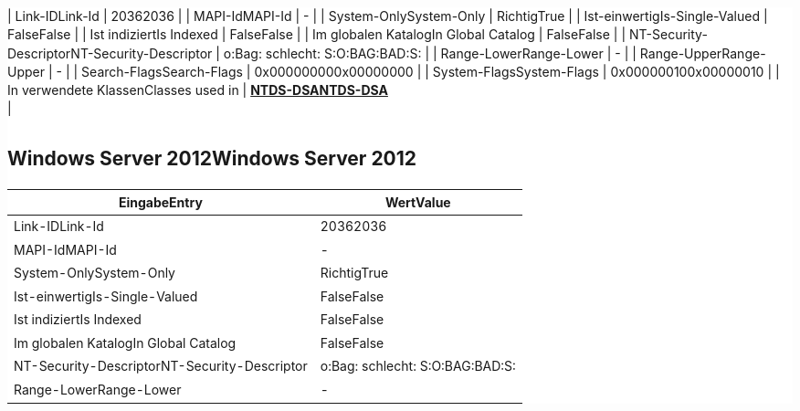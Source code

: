 | <span data-ttu-id="f7f4d-232">Link-ID</span><span class="sxs-lookup"><span data-stu-id="f7f4d-232">Link-Id</span></span>                | <span data-ttu-id="f7f4d-233">2036</span><span class="sxs-lookup"><span data-stu-id="f7f4d-233">2036</span></span>                                     |
| <span data-ttu-id="f7f4d-234">MAPI-Id</span><span class="sxs-lookup"><span data-stu-id="f7f4d-234">MAPI-Id</span></span>                | \-                                       |
| <span data-ttu-id="f7f4d-235">System-Only</span><span class="sxs-lookup"><span data-stu-id="f7f4d-235">System-Only</span></span>            | <span data-ttu-id="f7f4d-236">Richtig</span><span class="sxs-lookup"><span data-stu-id="f7f4d-236">True</span></span>                                     |
| <span data-ttu-id="f7f4d-237">Ist-einwertig</span><span class="sxs-lookup"><span data-stu-id="f7f4d-237">Is-Single-Valued</span></span>       | <span data-ttu-id="f7f4d-238">False</span><span class="sxs-lookup"><span data-stu-id="f7f4d-238">False</span></span>                                    |
| <span data-ttu-id="f7f4d-239">Ist indiziert</span><span class="sxs-lookup"><span data-stu-id="f7f4d-239">Is Indexed</span></span>             | <span data-ttu-id="f7f4d-240">False</span><span class="sxs-lookup"><span data-stu-id="f7f4d-240">False</span></span>                                    |
| <span data-ttu-id="f7f4d-241">Im globalen Katalog</span><span class="sxs-lookup"><span data-stu-id="f7f4d-241">In Global Catalog</span></span>      | <span data-ttu-id="f7f4d-242">False</span><span class="sxs-lookup"><span data-stu-id="f7f4d-242">False</span></span>                                    |
| <span data-ttu-id="f7f4d-243">NT-Security-Descriptor</span><span class="sxs-lookup"><span data-stu-id="f7f4d-243">NT-Security-Descriptor</span></span> | <span data-ttu-id="f7f4d-244">o:Bag: schlecht: S:</span><span class="sxs-lookup"><span data-stu-id="f7f4d-244">O:BAG:BAD:S:</span></span>                             |
| <span data-ttu-id="f7f4d-245">Range-Lower</span><span class="sxs-lookup"><span data-stu-id="f7f4d-245">Range-Lower</span></span>            | \-                                       |
| <span data-ttu-id="f7f4d-246">Range-Upper</span><span class="sxs-lookup"><span data-stu-id="f7f4d-246">Range-Upper</span></span>            | \-                                       |
| <span data-ttu-id="f7f4d-247">Search-Flags</span><span class="sxs-lookup"><span data-stu-id="f7f4d-247">Search-Flags</span></span>           | <span data-ttu-id="f7f4d-248">0x00000000</span><span class="sxs-lookup"><span data-stu-id="f7f4d-248">0x00000000</span></span>                               |
| <span data-ttu-id="f7f4d-249">System-Flags</span><span class="sxs-lookup"><span data-stu-id="f7f4d-249">System-Flags</span></span>           | <span data-ttu-id="f7f4d-250">0x00000010</span><span class="sxs-lookup"><span data-stu-id="f7f4d-250">0x00000010</span></span>                               |
| <span data-ttu-id="f7f4d-251">In verwendete Klassen</span><span class="sxs-lookup"><span data-stu-id="f7f4d-251">Classes used in</span></span>        | [<span data-ttu-id="f7f4d-252">**NTDS-DSA**</span><span class="sxs-lookup"><span data-stu-id="f7f4d-252">**NTDS-DSA**</span></span>](c-ntdsdsa.md)<br/> |



## <a name="windows-server-2012"></a><span data-ttu-id="f7f4d-253">Windows Server 2012</span><span class="sxs-lookup"><span data-stu-id="f7f4d-253">Windows Server 2012</span></span>



| <span data-ttu-id="f7f4d-254">Eingabe</span><span class="sxs-lookup"><span data-stu-id="f7f4d-254">Entry</span></span> | <span data-ttu-id="f7f4d-255">Wert</span><span class="sxs-lookup"><span data-stu-id="f7f4d-255">Value</span></span> |
|------------------------|------------------------------------------|
| <span data-ttu-id="f7f4d-256">Link-ID</span><span class="sxs-lookup"><span data-stu-id="f7f4d-256">Link-Id</span></span>                | <span data-ttu-id="f7f4d-257">2036</span><span class="sxs-lookup"><span data-stu-id="f7f4d-257">2036</span></span>                                     |
| <span data-ttu-id="f7f4d-258">MAPI-Id</span><span class="sxs-lookup"><span data-stu-id="f7f4d-258">MAPI-Id</span></span>                | \-                                       |
| <span data-ttu-id="f7f4d-259">System-Only</span><span class="sxs-lookup"><span data-stu-id="f7f4d-259">System-Only</span></span>            | <span data-ttu-id="f7f4d-260">Richtig</span><span class="sxs-lookup"><span data-stu-id="f7f4d-260">True</span></span>                                     |
| <span data-ttu-id="f7f4d-261">Ist-einwertig</span><span class="sxs-lookup"><span data-stu-id="f7f4d-261">Is-Single-Valued</span></span>       | <span data-ttu-id="f7f4d-262">False</span><span class="sxs-lookup"><span data-stu-id="f7f4d-262">False</span></span>                                    |
| <span data-ttu-id="f7f4d-263">Ist indiziert</span><span class="sxs-lookup"><span data-stu-id="f7f4d-263">Is Indexed</span></span>             | <span data-ttu-id="f7f4d-264">False</span><span class="sxs-lookup"><span data-stu-id="f7f4d-264">False</span></span>                                    |
| <span data-ttu-id="f7f4d-265">Im globalen Katalog</span><span class="sxs-lookup"><span data-stu-id="f7f4d-265">In Global Catalog</span></span>      | <span data-ttu-id="f7f4d-266">False</span><span class="sxs-lookup"><span data-stu-id="f7f4d-266">False</span></span>                                    |
| <span data-ttu-id="f7f4d-267">NT-Security-Descriptor</span><span class="sxs-lookup"><span data-stu-id="f7f4d-267">NT-Security-Descriptor</span></span> | <span data-ttu-id="f7f4d-268">o:Bag: schlecht: S:</span><span class="sxs-lookup"><span data-stu-id="f7f4d-268">O:BAG:BAD:S:</span></span>                             |
| <span data-ttu-id="f7f4d-269">Range-Lower</span><span class="sxs-lookup"><span data-stu-id="f7f4d-269">Range-Lower</span></span>            | \-                                       |